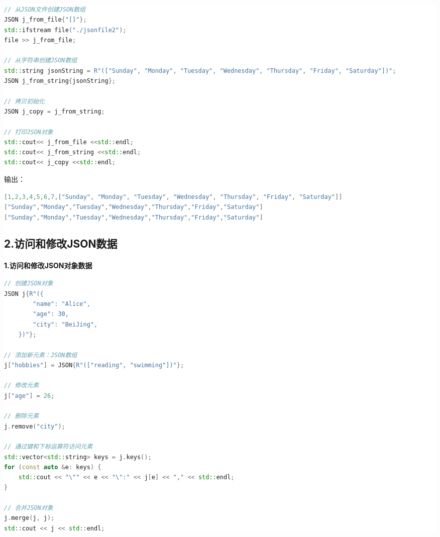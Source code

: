 ```cpp
// 从JSON文件创建JSON数组
JSON j_from_file{"[]"};
std::ifstream file("./jsonfile2");
file >> j_from_file;

// 从字符串创建JSON数组
std::string jsonString = R"(["Sunday", "Monday", "Tuesday", "Wednesday", "Thursday", "Friday", "Saturday"])";
JSON j_from_string{jsonString};

// 拷贝初始化
JSON j_copy = j_from_string;

// 打印JSON对象
std::cout<< j_from_file <<std::endl;
std::cout<< j_from_string <<std::endl;
std::cout<< j_copy <<std::endl;
```

输出：

```cpp
[1,2,3,4,5,6,7,["Sunday", "Monday", "Tuesday", "Wednesday", "Thursday", "Friday", "Saturday"]]
["Sunday","Monday","Tuesday","Wednesday","Thursday","Friday","Saturday"]
["Sunday","Monday","Tuesday","Wednesday","Thursday","Friday","Saturday"]
```

## 2.访问和修改JSON数据

**1.访问和修改JSON对象数据**

```cpp
// 创建JSON对象
JSON j{R"({
        "name": "Alice",
        "age": 30,
        "city": "BeiJing",
    })"};

// 添加新元素：JSON数组
j["hobbies"] = JSON{R"(["reading", "swimming"])"};

// 修改元素
j["age"] = 26;

// 删除元素
j.remove("city");

// 通过键和下标运算符访问元素
std::vector<std::string> keys = j.keys();
for (const auto &e: keys) {
    std::cout << "\"" << e << "\":" << j[e] << "," << std::endl;
}

// 合并JSON对象
j.merge(j, j);
std::cout << j << std::endl;
```
